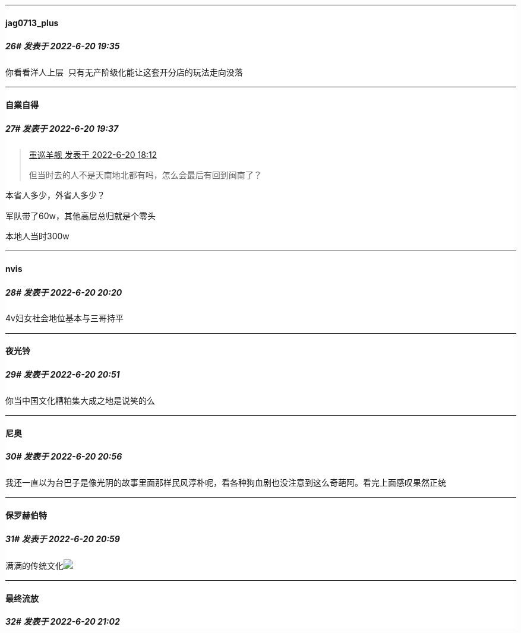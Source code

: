 *****

####  jag0713_plus  
##### 26#       发表于 2022-6-20 19:35

你看看洋人上层  只有无产阶级化能让这套开分店的玩法走向没落

*****

####  自業自得  
##### 27#       发表于 2022-6-20 19:37

<blockquote><a href="httphttps://bbs.saraba1st.com/2b/forum.php?mod=redirect&amp;goto=findpost&amp;pid=56342483&amp;ptid=2076917" target="_blank">重巡羊舰 发表于 2022-6-20 18:12</a>

但当时去的人不是天南地北都有吗，怎么会最后有回到闽南了？</blockquote>
本省人多少，外省人多少？

军队带了60w，其他高层总归就是个零头

本地人当时300w

*****

####  nvis  
##### 28#       发表于 2022-6-20 20:20

4v妇女社会地位基本与三哥持平

*****

####  夜光铃  
##### 29#       发表于 2022-6-20 20:51

你当中国文化糟粕集大成之地是说笑的么

*****

####  尼奥  
##### 30#       发表于 2022-6-20 20:56

我还一直以为台巴子是像光阴的故事里面那样民风淳朴呢，看各种狗血剧也没注意到这么奇葩阿。看完上面感叹果然正统



*****

####  保罗赫伯特  
##### 31#       发表于 2022-6-20 20:59

满满的传统文化<img src="https://static.saraba1st.com/image/smiley/face2017/067.png" referrerpolicy="no-referrer">

*****

####  最终流放  
##### 32#       发表于 2022-6-20 21:02
